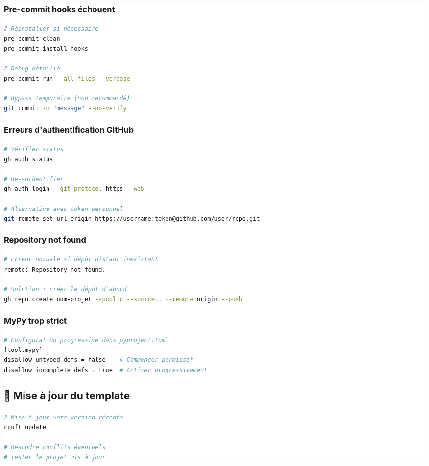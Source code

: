 ### Pre-commit hooks échouent

```bash
# Réinstaller si nécessaire
pre-commit clean
pre-commit install-hooks

# Debug détaillé
pre-commit run --all-files --verbose

# Bypass temporaire (non recommandé)
git commit -m "message" --no-verify
```

### Erreurs d'authentification GitHub

```bash
# Vérifier status
gh auth status

# Re-authentifier
gh auth login --git-protocol https --web

# Alternative avec token personnel
git remote set-url origin https://username:token@github.com/user/repo.git
```

### Repository not found

```bash
# Erreur normale si dépôt distant inexistant
remote: Repository not found.

# Solution : créer le dépôt d'abord
gh repo create nom-projet --public --source=. --remote=origin --push
```

### MyPy trop strict

```bash
# Configuration progressive dans pyproject.toml
[tool.mypy]
disallow_untyped_defs = false    # Commencer permissif
disallow_incomplete_defs = true  # Activer progressivement
```

## 🔄 Mise à jour du template

```bash
# Mise à jour vers version récente
cruft update

# Résoudre conflits éventuels
# Tester le projet mis à jour
```
